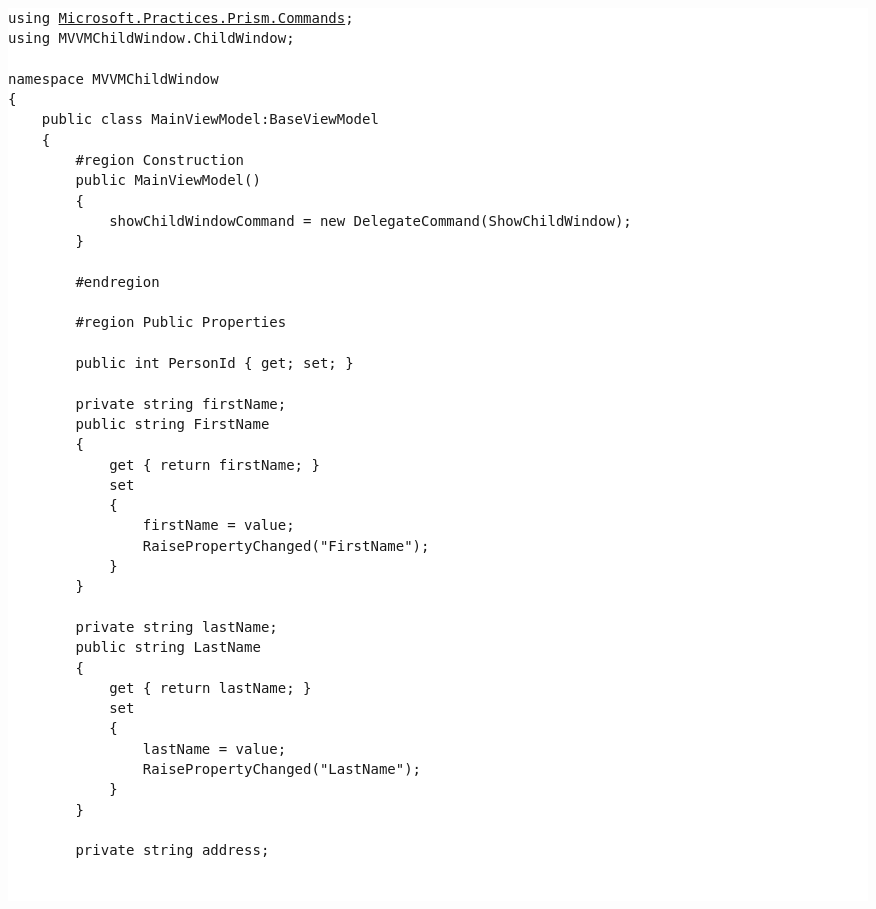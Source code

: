 <div class="preview">
<pre class="csharp"><span class="cs__keyword">using</span>&nbsp;<a class="libraryLink" href="http://msdn.microsoft.com/en-US/library/Microsoft.Practices.Prism.Commands.aspx" target="_blank" title="Auto generated link to Microsoft.Practices.Prism.Commands">Microsoft.Practices.Prism.Commands</a>;&nbsp;
<span class="cs__keyword">using</span>&nbsp;MVVMChildWindow.ChildWindow;&nbsp;
&nbsp;
<span class="cs__keyword">namespace</span>&nbsp;MVVMChildWindow&nbsp;
{&nbsp;
&nbsp;&nbsp;&nbsp;&nbsp;<span class="cs__keyword">public</span>&nbsp;<span class="cs__keyword">class</span>&nbsp;MainViewModel:BaseViewModel&nbsp;
&nbsp;&nbsp;&nbsp;&nbsp;{<span class="cs__preproc">&nbsp;
&nbsp;&nbsp;&nbsp;&nbsp;&nbsp;&nbsp;&nbsp;&nbsp;#region&nbsp;Construction</span>&nbsp;
&nbsp;&nbsp;&nbsp;&nbsp;&nbsp;&nbsp;&nbsp;&nbsp;<span class="cs__keyword">public</span>&nbsp;MainViewModel()&nbsp;
&nbsp;&nbsp;&nbsp;&nbsp;&nbsp;&nbsp;&nbsp;&nbsp;{&nbsp;
&nbsp;&nbsp;&nbsp;&nbsp;&nbsp;&nbsp;&nbsp;&nbsp;&nbsp;&nbsp;&nbsp;&nbsp;showChildWindowCommand&nbsp;=&nbsp;<span class="cs__keyword">new</span>&nbsp;DelegateCommand(ShowChildWindow);&nbsp;
&nbsp;&nbsp;&nbsp;&nbsp;&nbsp;&nbsp;&nbsp;&nbsp;}&nbsp;<span class="cs__preproc">&nbsp;
&nbsp;
&nbsp;&nbsp;&nbsp;&nbsp;&nbsp;&nbsp;&nbsp;&nbsp;#endregion</span><span class="cs__preproc">&nbsp;
&nbsp;
&nbsp;&nbsp;&nbsp;&nbsp;&nbsp;&nbsp;&nbsp;&nbsp;#region&nbsp;Public&nbsp;Properties</span>&nbsp;
&nbsp;
&nbsp;&nbsp;&nbsp;&nbsp;&nbsp;&nbsp;&nbsp;&nbsp;<span class="cs__keyword">public</span>&nbsp;<span class="cs__keyword">int</span>&nbsp;PersonId&nbsp;{&nbsp;<span class="cs__keyword">get</span>;&nbsp;<span class="cs__keyword">set</span>;&nbsp;}&nbsp;
&nbsp;
&nbsp;&nbsp;&nbsp;&nbsp;&nbsp;&nbsp;&nbsp;&nbsp;<span class="cs__keyword">private</span>&nbsp;<span class="cs__keyword">string</span>&nbsp;firstName;&nbsp;
&nbsp;&nbsp;&nbsp;&nbsp;&nbsp;&nbsp;&nbsp;&nbsp;<span class="cs__keyword">public</span>&nbsp;<span class="cs__keyword">string</span>&nbsp;FirstName&nbsp;
&nbsp;&nbsp;&nbsp;&nbsp;&nbsp;&nbsp;&nbsp;&nbsp;{&nbsp;
&nbsp;&nbsp;&nbsp;&nbsp;&nbsp;&nbsp;&nbsp;&nbsp;&nbsp;&nbsp;&nbsp;&nbsp;<span class="cs__keyword">get</span>&nbsp;{&nbsp;<span class="cs__keyword">return</span>&nbsp;firstName;&nbsp;}&nbsp;
&nbsp;&nbsp;&nbsp;&nbsp;&nbsp;&nbsp;&nbsp;&nbsp;&nbsp;&nbsp;&nbsp;&nbsp;<span class="cs__keyword">set</span>&nbsp;
&nbsp;&nbsp;&nbsp;&nbsp;&nbsp;&nbsp;&nbsp;&nbsp;&nbsp;&nbsp;&nbsp;&nbsp;{&nbsp;
&nbsp;&nbsp;&nbsp;&nbsp;&nbsp;&nbsp;&nbsp;&nbsp;&nbsp;&nbsp;&nbsp;&nbsp;&nbsp;&nbsp;&nbsp;&nbsp;firstName&nbsp;=&nbsp;<span class="cs__keyword">value</span>;&nbsp;
&nbsp;&nbsp;&nbsp;&nbsp;&nbsp;&nbsp;&nbsp;&nbsp;&nbsp;&nbsp;&nbsp;&nbsp;&nbsp;&nbsp;&nbsp;&nbsp;RaisePropertyChanged(<span class="cs__string">&quot;FirstName&quot;</span>);&nbsp;
&nbsp;&nbsp;&nbsp;&nbsp;&nbsp;&nbsp;&nbsp;&nbsp;&nbsp;&nbsp;&nbsp;&nbsp;}&nbsp;
&nbsp;&nbsp;&nbsp;&nbsp;&nbsp;&nbsp;&nbsp;&nbsp;}&nbsp;
&nbsp;
&nbsp;&nbsp;&nbsp;&nbsp;&nbsp;&nbsp;&nbsp;&nbsp;<span class="cs__keyword">private</span>&nbsp;<span class="cs__keyword">string</span>&nbsp;lastName;&nbsp;
&nbsp;&nbsp;&nbsp;&nbsp;&nbsp;&nbsp;&nbsp;&nbsp;<span class="cs__keyword">public</span>&nbsp;<span class="cs__keyword">string</span>&nbsp;LastName&nbsp;
&nbsp;&nbsp;&nbsp;&nbsp;&nbsp;&nbsp;&nbsp;&nbsp;{&nbsp;
&nbsp;&nbsp;&nbsp;&nbsp;&nbsp;&nbsp;&nbsp;&nbsp;&nbsp;&nbsp;&nbsp;&nbsp;<span class="cs__keyword">get</span>&nbsp;{&nbsp;<span class="cs__keyword">return</span>&nbsp;lastName;&nbsp;}&nbsp;
&nbsp;&nbsp;&nbsp;&nbsp;&nbsp;&nbsp;&nbsp;&nbsp;&nbsp;&nbsp;&nbsp;&nbsp;<span class="cs__keyword">set</span>&nbsp;
&nbsp;&nbsp;&nbsp;&nbsp;&nbsp;&nbsp;&nbsp;&nbsp;&nbsp;&nbsp;&nbsp;&nbsp;{&nbsp;
&nbsp;&nbsp;&nbsp;&nbsp;&nbsp;&nbsp;&nbsp;&nbsp;&nbsp;&nbsp;&nbsp;&nbsp;&nbsp;&nbsp;&nbsp;&nbsp;lastName&nbsp;=&nbsp;<span class="cs__keyword">value</span>;&nbsp;
&nbsp;&nbsp;&nbsp;&nbsp;&nbsp;&nbsp;&nbsp;&nbsp;&nbsp;&nbsp;&nbsp;&nbsp;&nbsp;&nbsp;&nbsp;&nbsp;RaisePropertyChanged(<span class="cs__string">&quot;LastName&quot;</span>);&nbsp;
&nbsp;&nbsp;&nbsp;&nbsp;&nbsp;&nbsp;&nbsp;&nbsp;&nbsp;&nbsp;&nbsp;&nbsp;}&nbsp;
&nbsp;&nbsp;&nbsp;&nbsp;&nbsp;&nbsp;&nbsp;&nbsp;}&nbsp;
&nbsp;
&nbsp;&nbsp;&nbsp;&nbsp;&nbsp;&nbsp;&nbsp;&nbsp;<span class="cs__keyword">private</span>&nbsp;<span class="cs__keyword">string</span>&nbsp;address;&nbsp;